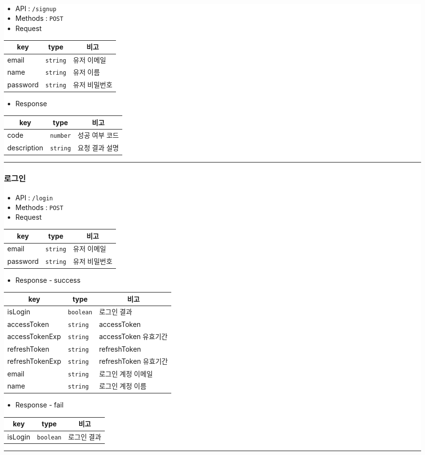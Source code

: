 - API : `/signup`
- Methods : `POST`
- Request

| **key**  | **type** | **비고**      |
| -------- | -------- | ------------- |
| email    | `string` | 유저 이메일   |
| name     | `string` | 유저 이름     |
| password | `string` | 유저 비밀번호 |

- Response

| **key**     | **type** | **비고**       |
| ----------- | -------- | -------------- |
| code        | `number` | 성공 여부 코드 |
| description | `string` | 요청 결과 설명 |

---

### 로그인

- API : `/login`
- Methods : `POST`
- Request

| **key**  | **type** | **비고**      |
| -------- | -------- | ------------- |
| email    | `string` | 유저 이메일   |
| password | `string` | 유저 비밀번호 |

- Response - success

| **key**         | **type**  | **비고**              |
| --------------- | --------- | --------------------- |
| isLogin         | `boolean` | 로그인 결과           |
| accessToken     | `string`  | accessToken           |
| accessTokenExp  | `string`  | accessToken 유효기간  |
| refreshToken    | `string`  | refreshToken          |
| refreshTokenExp | `string`  | refreshToken 유효기간 |
| email           | `string`  | 로그인 계정 이메일    |
| name            | `string`  | 로그인 계정 이름      |

- Response - fail

| **key** | **type**  | **비고**    |
| ------- | --------- | ----------- |
| isLogin | `boolean` | 로그인 결과 |

---